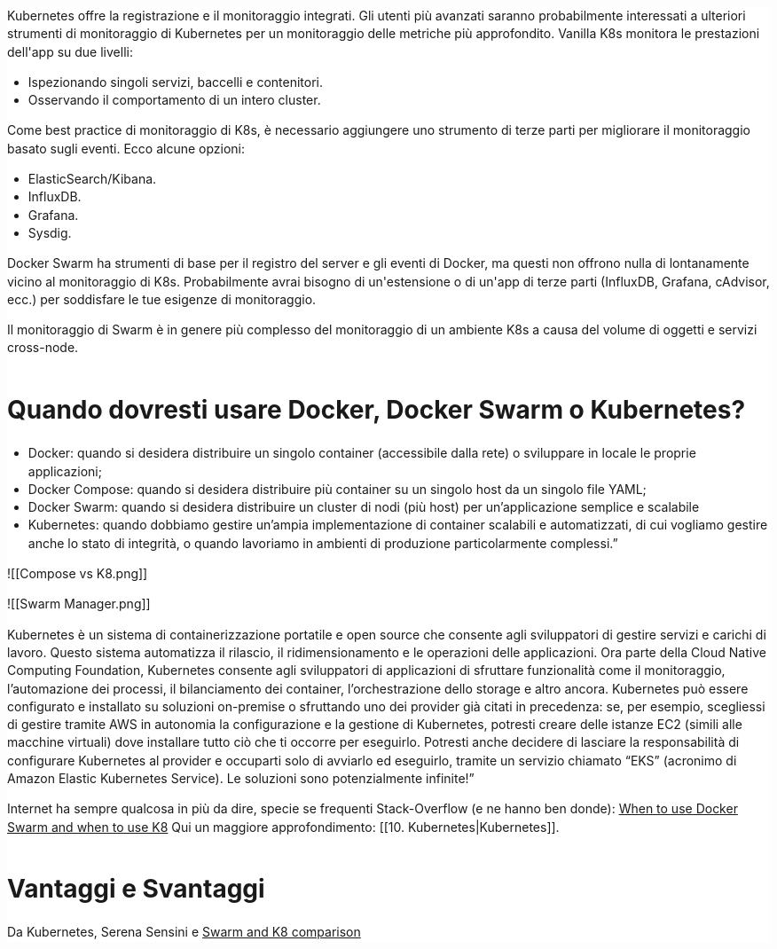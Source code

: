 Kubernetes offre la registrazione e il monitoraggio integrati. Gli utenti più avanzati saranno probabilmente interessati a ulteriori strumenti di monitoraggio di Kubernetes per un monitoraggio delle metriche più approfondito. Vanilla K8s monitora le prestazioni dell'app su due livelli:

- Ispezionando singoli servizi, baccelli e contenitori.
- Osservando il comportamento di un intero cluster.

Come best practice di monitoraggio di K8s, è necessario aggiungere uno strumento di terze parti per migliorare il monitoraggio basato sugli eventi. Ecco alcune opzioni:

- ElasticSearch/Kibana.
- InfluxDB.
- Grafana.
- Sysdig.

Docker Swarm ha strumenti di base per il registro del server e gli eventi di Docker, ma questi non offrono nulla di lontanamente vicino al monitoraggio di K8s. Probabilmente avrai bisogno di un'estensione o di un'app di terze parti (InfluxDB, Grafana, cAdvisor, ecc.) per soddisfare le tue esigenze di monitoraggio.

Il monitoraggio di Swarm è in genere più complesso del monitoraggio di un ambiente K8s a causa del volume di oggetti e servizi cross-node.
# Quando dovresti usare Docker, Docker Swarm o Kubernetes?

-  Docker: quando si desidera distribuire un singolo container (accessibile dalla rete) o sviluppare in locale le proprie applicazioni;
- Docker Compose: quando si desidera distribuire più container su un singolo host da un singolo file YAML;
- Docker Swarm: quando si desidera distribuire un cluster di nodi (più host) per un’applicazione semplice e scalabile
-  Kubernetes: quando dobbiamo gestire un’ampia implementazione di container scalabili e automatizzati, di cui vogliamo gestire anche lo stato di integrità, o quando lavoriamo in ambienti di produzione particolarmente complessi.”

![[Compose vs K8.png]]


![[Swarm Manager.png]]


Kubernetes è un sistema di containerizzazione portatile e open source che consente agli sviluppatori di gestire servizi e carichi di lavoro. Questo sistema automatizza il rilascio, il ridimensionamento e le operazioni delle applicazioni. Ora parte della Cloud Native Computing Foundation, Kubernetes consente agli sviluppatori di applicazioni di sfruttare funzionalità come il monitoraggio, l’automazione dei processi, il bilanciamento dei container, l’orchestrazione dello storage e altro ancora. Kubernetes può essere configurato e installato su soluzioni on-premise o sfruttando uno dei provider già citati in precedenza: se, per esempio, scegliessi di gestire tramite AWS in autonomia la configurazione e la gestione di Kubernetes, potresti creare delle istanze EC2 (simili alle macchine virtuali) dove installare tutto ciò che ti occorre per eseguirlo. Potresti anche decidere di lasciare la responsabilità di configurare Kubernetes al provider e occuparti solo di avviarlo ed eseguirlo, tramite un servizio chiamato “EKS” (acronimo di Amazon Elastic Kubernetes Service). Le soluzioni sono potenzialmente infinite!”

Internet ha sempre qualcosa in più da dire, specie se frequenti Stack-Overflow (e ne hanno ben donde): [When to use Docker Swarm and when to use K8](https://stackoverflow.com/questions/42545431/when-to-use-docker-compose-and-when-to-use-docker-swarm)
Qui un maggiore approfondimento: [[10. Kubernetes|Kubernetes]].
# Vantaggi e Svantaggi
Da Kubernetes, Serena Sensini e [Swarm and K8 comparison](https://phoenixnap.com/blog/kubernetes-vs-docker-swarm)
